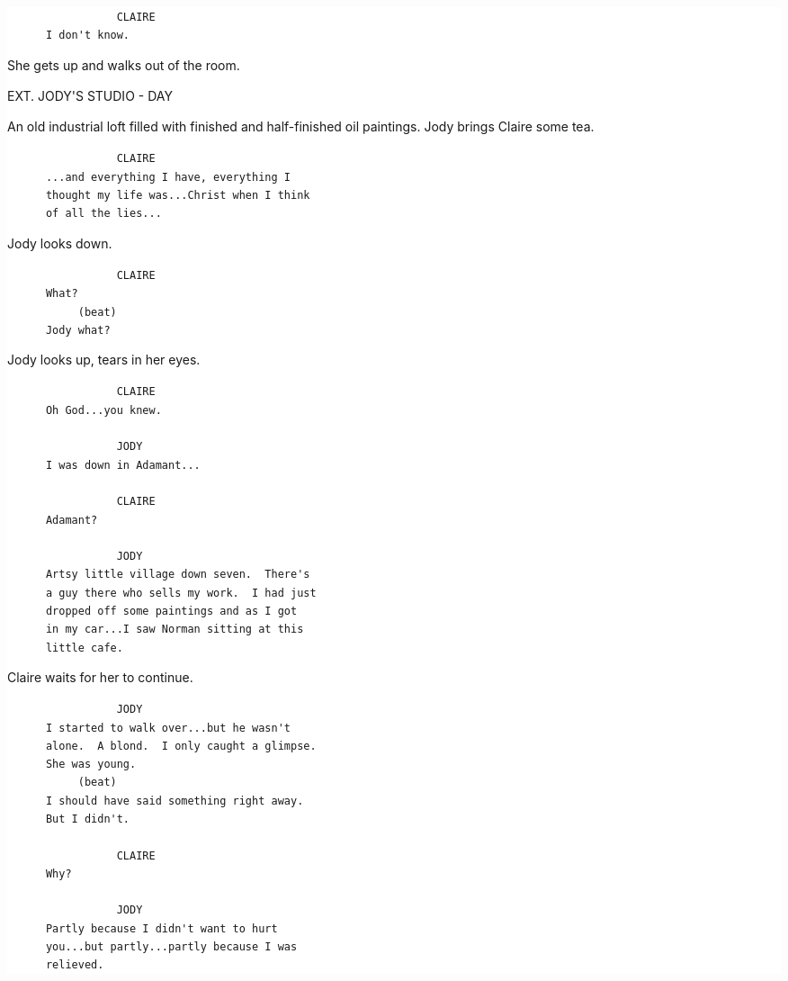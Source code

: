                      CLAIRE
          I don't know.

She gets up and walks out of the room.

EXT.  JODY'S STUDIO - DAY

An old industrial loft filled with finished and half-finished
oil paintings.  Jody brings Claire some tea.

                     CLAIRE
          ...and everything I have, everything I
          thought my life was...Christ when I think
          of all the lies...

Jody looks down.

                     CLAIRE
          What?
               (beat)
          Jody what?

Jody looks up, tears in her eyes.

                     CLAIRE
          Oh God...you knew.

                     JODY
          I was down in Adamant...

                     CLAIRE
          Adamant?

                     JODY
          Artsy little village down seven.  There's
          a guy there who sells my work.  I had just
          dropped off some paintings and as I got
          in my car...I saw Norman sitting at this
          little cafe.

Claire waits for her to continue.

                     JODY
          I started to walk over...but he wasn't
          alone.  A blond.  I only caught a glimpse.
          She was young.
               (beat)
          I should have said something right away.
          But I didn't.

                     CLAIRE
          Why?

                     JODY
          Partly because I didn't want to hurt
          you...but partly...partly because I was
          relieved.
